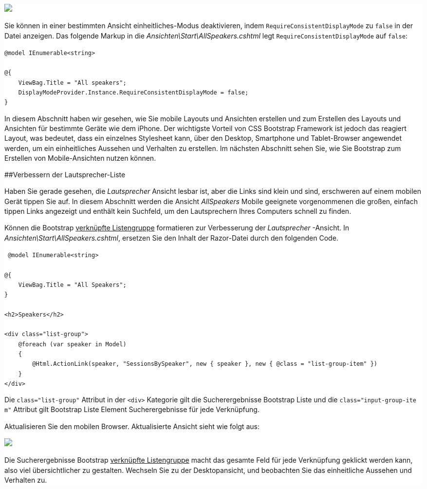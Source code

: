 ![][AllSpeakers_LayoutMobileOverridden]

Sie können in einer bestimmten Ansicht einheitliches-Modus deaktivieren, indem `RequireConsistentDisplayMode` zu `false` in der Datei anzeigen. Das folgende Markup in die *Ansichten\\Start\\AllSpeakers.cshtml* legt `RequireConsistentDisplayMode` auf `false`:

    @model IEnumerable<string>

    @{
        ViewBag.Title = "All speakers";
        DisplayModeProvider.Instance.RequireConsistentDisplayMode = false;
    }

In diesem Abschnitt haben wir gesehen, wie Sie mobile Layouts und Ansichten erstellen und zum Erstellen des Layouts und Ansichten für bestimmte Geräte wie dem iPhone.
Der wichtigste Vorteil von CSS Bootstrap Framework ist jedoch das reagiert Layout, was bedeutet, dass ein einzelnes Stylesheet kann, über den Desktop, Smartphone und Tablet-Browser angewendet werden, um ein einheitliches Aussehen und Verhalten zu erstellen. Im nächsten Abschnitt sehen Sie, wie Sie Bootstrap zum Erstellen von Mobile-Ansichten nutzen können.

##<a name="bkmk_Improvespeakerslist"></a>Verbessern der Lautsprecher-Liste

Haben Sie gerade gesehen, die *Lautsprecher* Ansicht lesbar ist, aber die Links sind klein und sind, erschweren auf einem mobilen Gerät tippen Sie auf. In diesem Abschnitt werden die Ansicht *AllSpeakers* Mobile geeignete vorgenommenen die großen, einfach tippen Links angezeigt und enthält kein Suchfeld, um den Lautsprechern Ihres Computers schnell zu finden.

Können die Bootstrap [verknüpfte Listengruppe][] formatieren zur Verbesserung der *Lautsprecher* -Ansicht. In *Ansichten\\Start\\AllSpeakers.cshtml*, ersetzen Sie den Inhalt der Razor-Datei durch den folgenden Code.

     @model IEnumerable<string>

    @{
        ViewBag.Title = "All Speakers";
    }

    <h2>Speakers</h2>

    <div class="list-group">
        @foreach (var speaker in Model)
        {
            @Html.ActionLink(speaker, "SessionsBySpeaker", new { speaker }, new { @class = "list-group-item" })
        }
    </div>

Die `class="list-group"` Attribut in der `<div>` Kategorie gilt die Sucherergebnisse Bootstrap Liste und die `class="input-group-item"` Attribut gilt Bootstrap Liste Element Sucherergebnisse für jede Verknüpfung.

Aktualisieren Sie den mobilen Browser. Aktualisierte Ansicht sieht wie folgt aus:

![][AllSpeakersFixed]

Die Sucherergebnisse Bootstrap [verknüpfte Listengruppe][] macht das gesamte Feld für jede Verknüpfung geklickt werden kann, also viel übersichtlicher zu gestalten. Wechseln Sie zu der Desktopansicht, und beobachten Sie das einheitliche Aussehen und Verhalten zu.


[Deploy the starter project to an Azure web app]: #bkmk_DeployStarterProject
[Bootstrap CSS Framework]: #bkmk_bootstrap
[Override the Views, Layouts, and Partial Views]: #bkmk_overrideviews
[Improve the Speakers List]: #bkmk_Improvespeakerslist
[Improve the Tags List]: #bkmk_improvetags
[Improve the Dates List]: #bkmk_improvedates
[Improve the SessionsTable View]: #bkmk_improvesessionstable
[Improve the SessionByCode View]: #bkmk_improvesessionbycode
[Visual Studio Express 2013]: http://www.visualstudio.com/downloads/download-visual-studio-vs#d-express-web
[Visual Studio 2015]: https://www.visualstudio.com/downloads/download-visual-studio-vs
[AzureSDKVs2013]: http://go.microsoft.com/fwlink/p/?linkid=323510&clcid=0x409
[Fiddler]: http://www.fiddler2.com/fiddler2/
[EmulatorIE11]: http://msdn.microsoft.com/library/ie/dn255001.aspx
[EmulatorChrome]: https://developers.google.com/chrome-developer-tools/docs/mobile-emulation
[EmulatorOpera]: http://www.opera.com/developer/tools/mobile/
[StarterProject]: http://go.microsoft.com/fwlink/?LinkID=398780&clcid=0x409
[CompletedProject]: http://go.microsoft.com/fwlink/?LinkID=398781&clcid=0x409
[BootstrapSite]: http://getbootstrap.com/
[WebPIAzureSdk23NetVS13]: ./media/web-sites-dotnet-deploy-aspnet-mvc-mobile-app/WebPIAzureSdk23NetVS13.png
[Verknüpfte Listengruppe]: http://getbootstrap.com/components/#list-group-linked
[glyphicon]: http://getbootstrap.com/components/#glyphicons
[Bereiche]: http://getbootstrap.com/components/#panels
[Benutzerdefinierte verknüpfte Listengruppe]: http://getbootstrap.com/components/#list-group-custom-content
[Rastersystem]: http://getbootstrap.com/css/#grid
[reagiert Dienstprogramme]: http://getbootstrap.com/css/#responsive-utilities
[Offizielle Bootstrap-Blog]: http://blog.getbootstrap.com/
[Bootstrap Twitter-Lernprogramm aus Lernprogramm Republik]: http://www.tutorialrepublic.com/twitter-bootstrap-tutorial/
[Der Bootstrap-Umgebung]: http://www.bootply.com/
[Bewährte Methoden für W3C Empfehlungen Mobile Web-Anwendung]: http://www.w3.org/TR/mwabp/
[W3C Candidate Empfehlungen für Medienabfragen]: http://www.w3.org/TR/css3-mediaqueries/
[DeployClickPublish]: ./media/web-sites-dotnet-deploy-aspnet-mvc-mobile-app/deploy-to-azure-website-1.png
[DeployClickWebSites]: ./media/web-sites-dotnet-deploy-aspnet-mvc-mobile-app/deploy-to-azure-website-2.png
[DeploySignIn]: ./media/web-sites-dotnet-deploy-aspnet-mvc-mobile-app/deploy-to-azure-website-3.png
[DeployUsername]: ./media/web-sites-dotnet-deploy-aspnet-mvc-mobile-app/deploy-to-azure-website-4.png
[DeployPassword]: ./media/web-sites-dotnet-deploy-aspnet-mvc-mobile-app/deploy-to-azure-website-5.png
[DeployNewWebsite]: ./media/web-sites-dotnet-deploy-aspnet-mvc-mobile-app/deploy-to-azure-website-6.png
[DeploySiteSettings]: ./media/web-sites-dotnet-deploy-aspnet-mvc-mobile-app/deploy-to-azure-website-7.png
[DeployPublishSite]: ./media/web-sites-dotnet-deploy-aspnet-mvc-mobile-app/deploy-to-azure-website-8.png
[MobileHomePage]: ./media/web-sites-dotnet-deploy-aspnet-mvc-mobile-app/mobile-home-page.png
[FixedSessionsByTag]: ./media/web-sites-dotnet-deploy-aspnet-mvc-mobile-app/SessionsByTag-ASP.NET-Fixed.png
[AllTags]: ./media/web-sites-dotnet-deploy-aspnet-mvc-mobile-app/AllTags.png
[SessionsByTagASP.NET]: ./media/web-sites-dotnet-deploy-aspnet-mvc-mobile-app/SessionsByTag-ASP.NET.png
[SessionsByTagASP.NETNoBootstrap]: ./media/web-sites-dotnet-deploy-aspnet-mvc-mobile-app/SessionsByTag-ASP.NET-NoBootstrap.png
[AllTagsMobile_LayoutMobile]: ./media/web-sites-dotnet-deploy-aspnet-mvc-mobile-app/AllTagsMobile-_LayoutMobile.png
[AllTagsMobile_LayoutMobileDesktop]: ./media/web-sites-dotnet-deploy-aspnet-mvc-mobile-app/AllTagsMobile-_LayoutMobile-Desktop.png
[ResolveDefaultDisplayMode]: ./media/web-sites-dotnet-deploy-aspnet-mvc-mobile-app/Resolve-DefaultDisplayMode.png
[AllTagsIPhone_LayoutIPhone]: ./media/web-sites-dotnet-deploy-aspnet-mvc-mobile-app/AllTagsIPhone-_LayoutIPhone.png
[AllSpeakers_LayoutMobile]: ./media/web-sites-dotnet-deploy-aspnet-mvc-mobile-app/AllSpeakers-_LayoutMobile.png
[AllSpeakers_LayoutMobileOverridden]: ./media/web-sites-dotnet-deploy-aspnet-mvc-mobile-app/AllSpeakers-_LayoutMobile-Overridden.png
[AllSpeakersFixed]: ./media/web-sites-dotnet-deploy-aspnet-mvc-mobile-app/AllSpeakers-Fixed.png
[AllSpeakersFixedDesktop]: ./media/web-sites-dotnet-deploy-aspnet-mvc-mobile-app/AllSpeakers-Fixed-Desktop.png
[AllSpeakersFixedSearchBySC]: ./media/web-sites-dotnet-deploy-aspnet-mvc-mobile-app/AllSpeakers-Fixed-SearchBySC.png
[AllTagsFixedDesktop]: ./media/web-sites-dotnet-deploy-aspnet-mvc-mobile-app/AllTags-Fixed-Desktop.png 
[AllTagsFixed]: ./media/web-sites-dotnet-deploy-aspnet-mvc-mobile-app/AllTags-Fixed.png
[AllDatesFixed]: ./media/web-sites-dotnet-deploy-aspnet-mvc-mobile-app/AllDates-Fixed.png
[AllDatesFixed2]: ./media/web-sites-dotnet-deploy-aspnet-mvc-mobile-app/AllDates-Fixed2.png
[AllDatesFixed2Desktop]: ./media/web-sites-dotnet-deploy-aspnet-mvc-mobile-app/AllDates-Fixed2-Desktop.png
[AllTagsFixedSearchByASP]: ./media/web-sites-dotnet-deploy-aspnet-mvc-mobile-app/AllTags-Fixed-SearchByASP.png
[SessionsTableTagASP.NET]: ./media/web-sites-dotnet-deploy-aspnet-mvc-mobile-app/SessionsTable-Tag-ASP.NET.png
[SessionsTableFixedTagASP.NETDesktop]: ./media/web-sites-dotnet-deploy-aspnet-mvc-mobile-app/SessionsTable-Fixed-Tag-ASP.NET-Desktop.png
[SessionByCode3-644]: ./media/web-sites-dotnet-deploy-aspnet-mvc-mobile-app/SessionByCode-3-644.png
[SessionByCodeFixed3-644]: ./media/web-sites-dotnet-deploy-aspnet-mvc-mobile-app/SessionByCode-Fixed-3-644.png